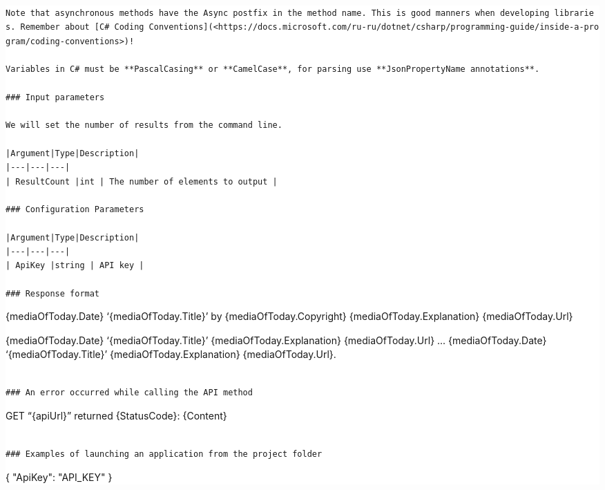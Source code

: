 ```
Note that asynchronous methods have the Async postfix in the method name. This is good manners when developing libraries. Remember about [C# Coding Conventions](<https://docs.microsoft.com/ru-ru/dotnet/csharp/programming-guide/inside-a-program/coding-conventions>)!

Variables in C# must be **PascalCasing** or **CamelCase**, for parsing use **JsonPropertyName annotations**.

### Input parameters

We will set the number of results from the command line.

|Argument|Type|Description|
|---|---|---|
| ResultCount |int | The number of elements to output |

### Configuration Parameters

|Argument|Type|Description|
|---|---|---|
| ApiKey |string | API key |

### Response format

```
{mediaOfToday.Date}
‘{mediaOfToday.Title}’ by {mediaOfToday.Copyright}
{mediaOfToday.Explanation}
{mediaOfToday.Url}

{mediaOfToday.Date}
‘{mediaOfToday.Title}’
{mediaOfToday.Explanation}
{mediaOfToday.Url}
...
{mediaOfToday.Date}
‘{mediaOfToday.Title}’
{mediaOfToday.Explanation}
{mediaOfToday.Url}.
```

### An error occurred while calling the API method

```
GET “{apiUrl}” returned {StatusCode}:
{Content}
```

### Examples of launching an application from the project folder

```
{
   \"ApiKey\": \"API_KEY\"
}
